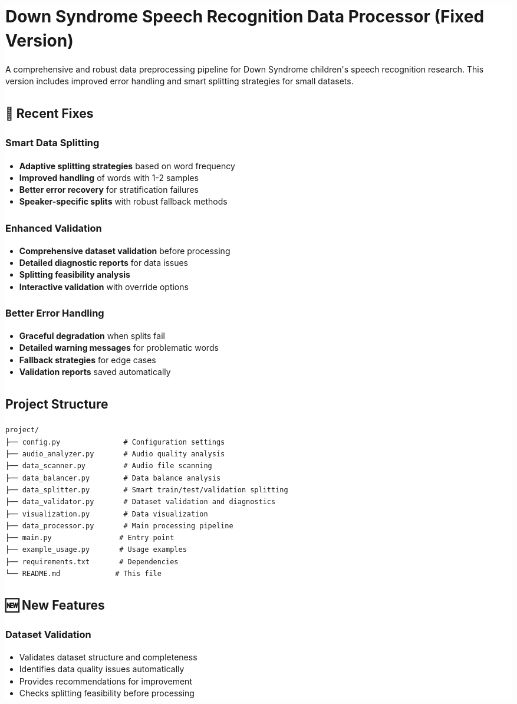# Down Syndrome Speech Recognition Data Processor (Fixed Version)

A comprehensive and robust data preprocessing pipeline for Down Syndrome children's speech recognition research. This version includes improved error handling and smart splitting strategies for small datasets.

## 🔧 Recent Fixes

### Smart Data Splitting
- **Adaptive splitting strategies** based on word frequency
- **Improved handling** of words with 1-2 samples  
- **Better error recovery** for stratification failures
- **Speaker-specific splits** with robust fallback methods

### Enhanced Validation
- **Comprehensive dataset validation** before processing
- **Detailed diagnostic reports** for data issues
- **Splitting feasibility analysis** 
- **Interactive validation** with override options

### Better Error Handling
- **Graceful degradation** when splits fail
- **Detailed warning messages** for problematic words
- **Fallback strategies** for edge cases
- **Validation reports** saved automatically

## Project Structure

```
project/
├── config.py               # Configuration settings
├── audio_analyzer.py       # Audio quality analysis
├── data_scanner.py         # Audio file scanning
├── data_balancer.py        # Data balance analysis
├── data_splitter.py        # Smart train/test/validation splitting
├── data_validator.py       # Dataset validation and diagnostics
├── visualization.py        # Data visualization
├── data_processor.py       # Main processing pipeline
├── main.py                # Entry point
├── example_usage.py       # Usage examples
├── requirements.txt       # Dependencies
└── README.md             # This file
```

## 🆕 New Features

### Dataset Validation
- Validates dataset structure and completeness
- Identifies data quality issues automatically
- Provides recommendations for improvement
- Checks splitting feasibility before processing
